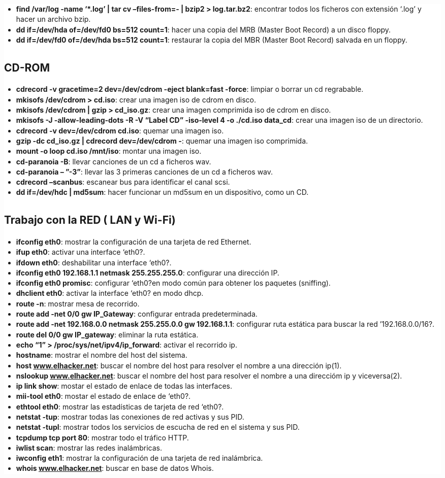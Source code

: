 - **find /var/log -name ‘\*.log’ | tar cv –files-from=- | bzip2 > log.tar.bz2**: encontrar todos los ficheros con extensión ‘.log’ y hacer un archivo bzip.
- **dd if=/dev/hda of=/dev/fd0 bs=512 count=1**: hacer una copia del MRB (Master Boot Record) a un disco floppy.
- **dd if=/dev/fd0 of=/dev/hda bs=512 count=1**: restaurar la copia del MBR (Master Boot Record) salvada en un floppy.

## CD-ROM

- **cdrecord -v gracetime=2 dev=/dev/cdrom -eject blank=fast -force**: limpiar o borrar un cd regrabable.
- **mkisofs /dev/cdrom > cd.iso**: crear una imagen iso de cdrom en disco.
- **mkisofs /dev/cdrom | gzip > cd_iso.gz**: crear una imagen comprimida iso de cdrom en disco.
- **mkisofs -J -allow-leading-dots -R -V “Label CD” -iso-level 4 -o ./cd.iso data_cd**: crear una imagen iso de un directorio.
- **cdrecord -v dev=/dev/cdrom cd.iso**: quemar una imagen iso.
- **gzip -dc cd_iso.gz | cdrecord dev=/dev/cdrom -**: quemar una imagen iso comprimida.
- **mount -o loop cd.iso /mnt/iso**: montar una imagen iso.
- **cd-paranoia -B**: llevar canciones de un cd a ficheros wav.
- **cd-paranoia – ”-3”**: llevar las 3 primeras canciones de un cd a ficheros wav.
- **cdrecord –scanbus**: escanear bus para identificar el canal scsi.
- **dd if=/dev/hdc | md5sum**: hacer funcionar un md5sum en un dispositivo, como un CD.

## Trabajo con la RED ( LAN y Wi-Fi)

- **ifconfig eth0**: mostrar la configuración de una tarjeta de red Ethernet.
- **ifup eth0**: activar una interface ‘eth0?.
- **ifdown eth0**: deshabilitar una interface ‘eth0?.
- **ifconfig eth0 192.168.1.1 netmask 255.255.255.0**: configurar una dirección IP.
- **ifconfig eth0 promisc**: configurar ‘eth0?en modo común para obtener los paquetes (sniffing).
- **dhclient eth0**: activar la interface ‘eth0? en modo dhcp.
- **route -n**: mostrar mesa de recorrido.
- **route add -net 0/0 gw IP_Gateway**: configurar entrada predeterminada.
- **route add -net 192.168.0.0 netmask 255.255.0.0 gw 192.168.1.1**: configurar ruta estática para buscar la red ’192.168.0.0/16?.
- **route del 0/0 gw IP_gateway**: eliminar la ruta estática.
- **echo “1” > /proc/sys/net/ipv4/ip_forward**: activar el recorrido ip.
- **hostname**: mostrar el nombre del host del sistema.
- **host www.elhacker.net**: buscar el nombre del host para resolver el nombre a una dirección ip(1).
- **nslookup www.elhacker.net**: buscar el nombre del host para resolver el nombre a una direccióm ip y viceversa(2).
- **ip link show**: mostar el estado de enlace de todas las interfaces.
- **mii-tool eth0**: mostar el estado de enlace de ‘eth0?.
- **ethtool eth0**: mostrar las estadísticas de tarjeta de red ‘eth0?.
- **netstat -tup**: mostrar todas las conexiones de red activas y sus PID.
- **netstat -tupl**: mostrar todos los servicios de escucha de red en el sistema y sus PID.
- **tcpdump tcp port 80**: mostrar todo el tráfico HTTP.
- **iwlist scan**: mostrar las redes inalámbricas.
- **iwconfig eth1**: mostrar la configuración de una tarjeta de red inalámbrica.
- **whois www.elhacker.net**: buscar en base de datos Whois.

